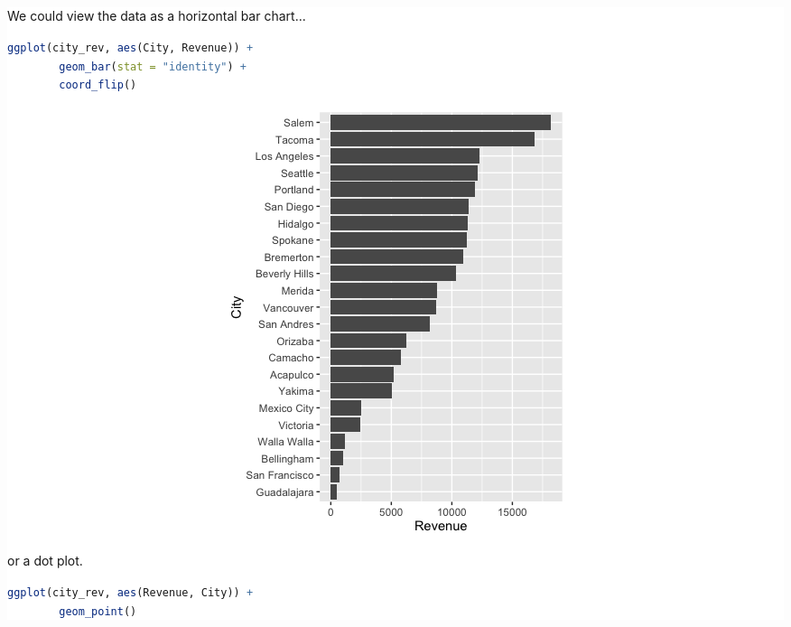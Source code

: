 We could view the data as a horizontal bar chart...


```r
ggplot(city_rev, aes(City, Revenue)) +
        geom_bar(stat = "identity") +
        coord_flip()
```

<img src="/public/images/visual/cleveland-dotplots/unnamed-chunk-5-1.png" style="display: block; margin: auto;" />

or a dot plot. 


```r
ggplot(city_rev, aes(Revenue, City)) +
        geom_point()
```

